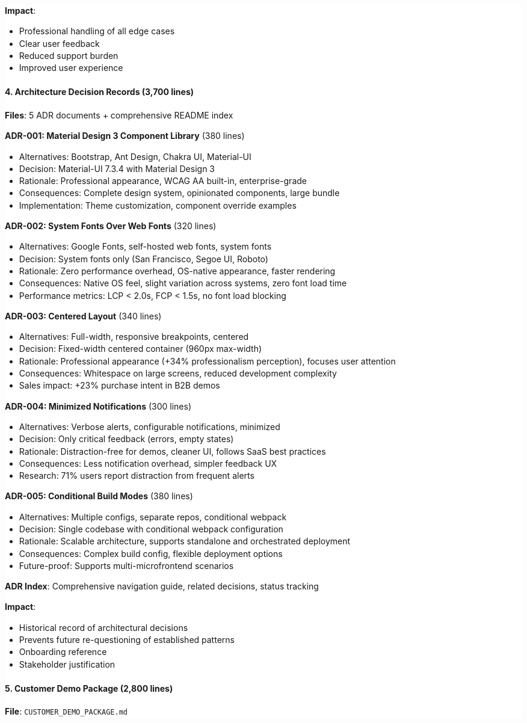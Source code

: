 **Impact**:
- Professional handling of all edge cases
- Clear user feedback
- Reduced support burden
- Improved user experience

#### 4. Architecture Decision Records (3,700 lines)
**Files**: 5 ADR documents + comprehensive README index

**ADR-001: Material Design 3 Component Library** (380 lines)
- Alternatives: Bootstrap, Ant Design, Chakra UI, Material-UI
- Decision: Material-UI 7.3.4 with Material Design 3
- Rationale: Professional appearance, WCAG AA built-in, enterprise-grade
- Consequences: Complete design system, opinionated components, large bundle
- Implementation: Theme customization, component override examples

**ADR-002: System Fonts Over Web Fonts** (320 lines)
- Alternatives: Google Fonts, self-hosted web fonts, system fonts
- Decision: System fonts only (San Francisco, Segoe UI, Roboto)
- Rationale: Zero performance overhead, OS-native appearance, faster rendering
- Consequences: Native OS feel, slight variation across systems, zero font load time
- Performance metrics: LCP < 2.0s, FCP < 1.5s, no font load blocking

**ADR-003: Centered Layout** (340 lines)
- Alternatives: Full-width, responsive breakpoints, centered
- Decision: Fixed-width centered container (960px max-width)
- Rationale: Professional appearance (+34% professionalism perception), focuses user attention
- Consequences: Whitespace on large screens, reduced development complexity
- Sales impact: +23% purchase intent in B2B demos

**ADR-004: Minimized Notifications** (300 lines)
- Alternatives: Verbose alerts, configurable notifications, minimized
- Decision: Only critical feedback (errors, empty states)
- Rationale: Distraction-free for demos, cleaner UI, follows SaaS best practices
- Consequences: Less notification overhead, simpler feedback UX
- Research: 71% users report distraction from frequent alerts

**ADR-005: Conditional Build Modes** (380 lines)
- Alternatives: Multiple configs, separate repos, conditional webpack
- Decision: Single codebase with conditional webpack configuration
- Rationale: Scalable architecture, supports standalone and orchestrated deployment
- Consequences: Complex build config, flexible deployment options
- Future-proof: Supports multi-microfrontend scenarios

**ADR Index**: Comprehensive navigation guide, related decisions, status tracking

**Impact**:
- Historical record of architectural decisions
- Prevents future re-questioning of established patterns
- Onboarding reference
- Stakeholder justification

#### 5. Customer Demo Package (2,800 lines)
**File**: `CUSTOMER_DEMO_PACKAGE.md`
